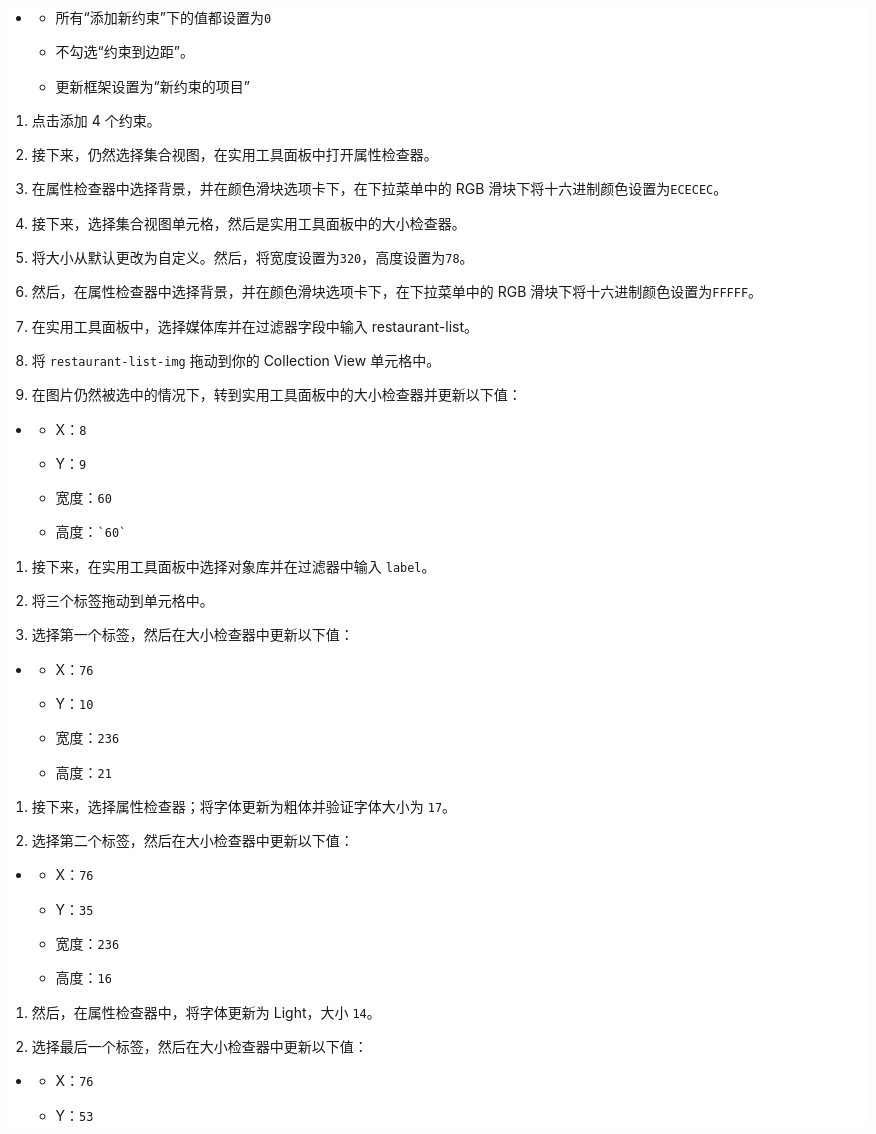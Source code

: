 +   +   所有“添加新约束”下的值都设置为`0`

    +   不勾选“约束到边距”。

    +   更新框架设置为“新约束的项目”

1.  点击添加 4 个约束。

1.  接下来，仍然选择集合视图，在实用工具面板中打开属性检查器。

1.  在属性检查器中选择背景，并在颜色滑块选项卡下，在下拉菜单中的 RGB 滑块下将十六进制颜色设置为`ECECEC`。

1.  接下来，选择集合视图单元格，然后是实用工具面板中的大小检查器。

1.  将大小从默认更改为自定义。然后，将宽度设置为`320`，高度设置为`78`。

1.  然后，在属性检查器中选择背景，并在颜色滑块选项卡下，在下拉菜单中的 RGB 滑块下将十六进制颜色设置为`FFFFF`。

1.  在实用工具面板中，选择媒体库并在过滤器字段中输入 restaurant-list。

1.  将 `restaurant-list-img` 拖动到你的 Collection View 单元格中。

1.  在图片仍然被选中的情况下，转到实用工具面板中的大小检查器并更新以下值：

+   +   X：`8`

    +   Y：`9`

    +   宽度：`60`

    +   高度：`` `60` ``

1.  接下来，在实用工具面板中选择对象库并在过滤器中输入 `label`。

1.  将三个标签拖动到单元格中。

1.  选择第一个标签，然后在大小检查器中更新以下值：

+   +   X：`76`

    +   Y：`10`

    +   宽度：`236`

    +   高度：`21`

1.  接下来，选择属性检查器；将字体更新为粗体并验证字体大小为 `17`。

1.  选择第二个标签，然后在大小检查器中更新以下值：

+   +   X：`76`

    +   Y：`35`

    +   宽度：`236`

    +   高度：`16`

1.  然后，在属性检查器中，将字体更新为 Light，大小 `14`。

1.  选择最后一个标签，然后在大小检查器中更新以下值：

+   +   X：`76`

    +   Y：`53`
